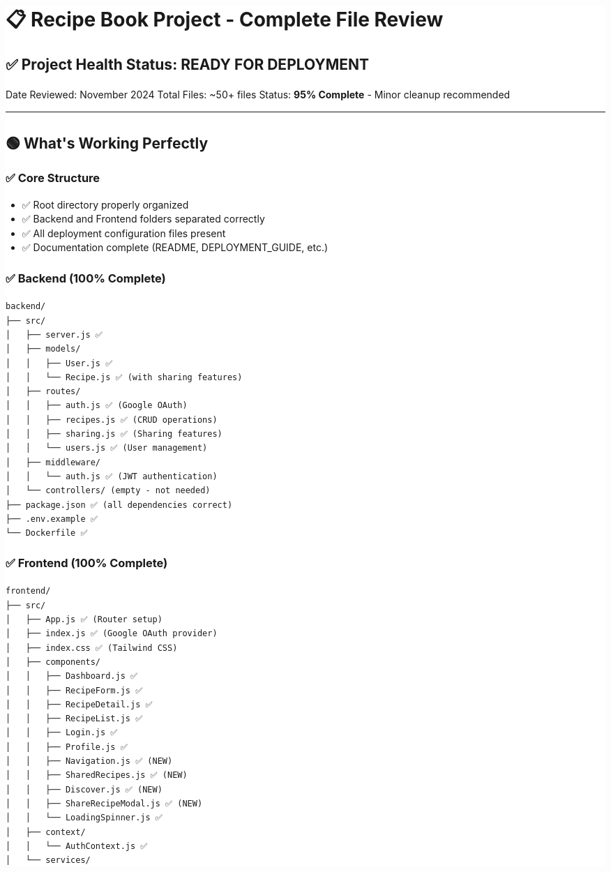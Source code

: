 # 📋 Recipe Book Project - Complete File Review

## ✅ Project Health Status: **READY FOR DEPLOYMENT**

Date Reviewed: November 2024
Total Files: ~50+ files
Status: **95% Complete** - Minor cleanup recommended

---

## 🟢 **What's Working Perfectly**

### ✅ **Core Structure**
- ✅ Root directory properly organized
- ✅ Backend and Frontend folders separated correctly
- ✅ All deployment configuration files present
- ✅ Documentation complete (README, DEPLOYMENT_GUIDE, etc.)

### ✅ **Backend (100% Complete)**
```
backend/
├── src/
│   ├── server.js ✅
│   ├── models/
│   │   ├── User.js ✅
│   │   └── Recipe.js ✅ (with sharing features)
│   ├── routes/
│   │   ├── auth.js ✅ (Google OAuth)
│   │   ├── recipes.js ✅ (CRUD operations)
│   │   ├── sharing.js ✅ (Sharing features)
│   │   └── users.js ✅ (User management)
│   ├── middleware/
│   │   └── auth.js ✅ (JWT authentication)
│   └── controllers/ (empty - not needed)
├── package.json ✅ (all dependencies correct)
├── .env.example ✅
└── Dockerfile ✅
```

### ✅ **Frontend (100% Complete)**
```
frontend/
├── src/
│   ├── App.js ✅ (Router setup)
│   ├── index.js ✅ (Google OAuth provider)
│   ├── index.css ✅ (Tailwind CSS)
│   ├── components/
│   │   ├── Dashboard.js ✅
│   │   ├── RecipeForm.js ✅
│   │   ├── RecipeDetail.js ✅
│   │   ├── RecipeList.js ✅
│   │   ├── Login.js ✅
│   │   ├── Profile.js ✅
│   │   ├── Navigation.js ✅ (NEW)
│   │   ├── SharedRecipes.js ✅ (NEW)
│   │   ├── Discover.js ✅ (NEW)
│   │   ├── ShareRecipeModal.js ✅ (NEW)
│   │   └── LoadingSpinner.js ✅
│   ├── context/
│   │   └── AuthContext.js ✅
│   └── services/
```